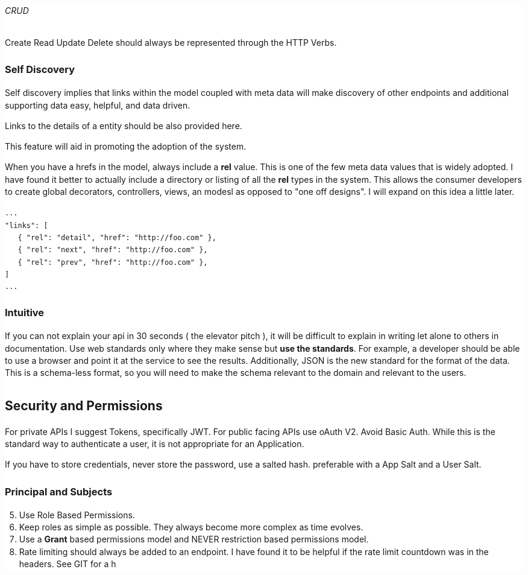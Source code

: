 ###### CRUD

Create Read Update Delete should always be represented through the HTTP Verbs.

### Self Discovery

Self discovery implies that links within the model coupled with meta data will make discovery of other endpoints and additional supporting data easy, helpful, and data driven. 

Links to the details of a entity should be also provided here.   

This feature will aid in promoting the adoption of the system.

When you have a hrefs in the model, always include a **rel** value. This is one of the few meta data values that is widely adopted. I have found it better to actually include a directory or listing of all the **rel** types in the system. This allows the consumer developers to create global decorators, controllers, views, an modesl as opposed to "one off designs". I will expand on this idea a little later.

```
...
"links": [
   { "rel": "detail", "href": "http://foo.com" },
   { "rel": "next", "href": "http://foo.com" },
   { "rel": "prev", "href": "http://foo.com" },
]
...
```

### Intuitive

If you can not explain your api in 30 seconds ( the elevator pitch ), it will be difficult to explain in writing let alone to others in documentation. Use web standards only where they make sense but **use the standards**. For example, a developer should be able to use a browser and point it at the service to see the results. Additionally, JSON is the new standard for the format of the data. This is a schema-less format, so you will need to make the schema relevant to the domain and relevant to the users.

## Security and Permissions

For private APIs I suggest Tokens, specifically JWT. For public facing APIs use oAuth V2. Avoid Basic Auth. While this is the standard way to authenticate a user, it is not appropriate for an Application.  

If you have to store credentials, never store the password, use a salted hash. preferable with a App Salt and a User Salt. 

### Principal and Subjects

5. Use Role Based Permissions. 
6. Keep roles as simple as possible. They always become more complex as time evolves.
7. Use a **Grant** based permissions model and NEVER restriction based permissions model.
8. Rate limiting should always be added to an endpoint. I have found it to be helpful if the rate limit countdown was in the headers. See GIT for a h
